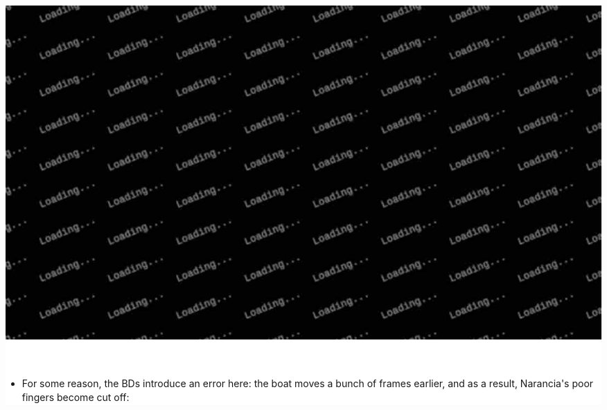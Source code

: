  <img width="100%" height="100%" class="lazyload" src="./../images/loading.jpg"
  data-src="./../images/VA21/bd-31775-1090px.jpg"
  data-srcset="./../images/VA21/bd-31775-512px.jpg 512w,
  ./../images/VA21/bd-31775-768px.jpg 768w,
  ./../images/VA21/bd-31775-1090px.jpg 1090w"
  sizes="(min-width: 1218px) 1090px,
  (min-width: 768px) 87vw,
  89vw" />
</div>

<br>

- For some reason, the BDs introduce an error here: the boat moves a bunch of frames earlier, and as a result, Narancia's poor fingers become cut off:

<div id="container1" class="twentytwenty-container">